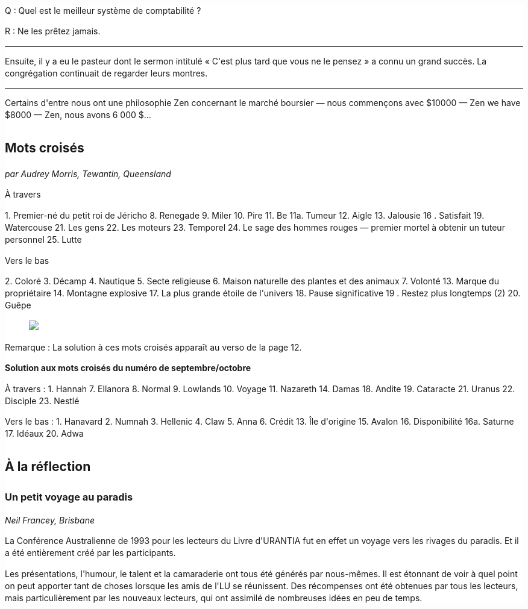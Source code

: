 
Q : Quel est le meilleur système de comptabilité ?

R : Ne les prêtez jamais.

---

Ensuite, il y a eu le pasteur dont le sermon intitulé « C'est plus tard que vous ne le pensez » a connu un grand succès. La congrégation continuait de regarder leurs montres.

---

Certains d'entre nous ont une philosophie Zen concernant le marché boursier — nous commençons avec $10000 — Zen we have $8000 — Zen, nous avons 6 000 $...

## Mots croisés

_par Audrey Morris, Tewantin, Queensland_

À travers

1\. Premier-né du petit roi de Jéricho 8. Renegade 9. Miler 10. Pire 11. Be 11a. Tumeur 12. Aigle 13. Jalousie 16 . Satisfait 19. Watercouse 21. Les gens 22. Les moteurs 23. Temporel 24. Le sage des hommes rouges — premier mortel à obtenir un tuteur personnel 25. Lutte

Vers le bas

2\. Coloré 3. Décamp 4. Nautique 5. Secte religieuse 6. Maison naturelle des plantes et des animaux 7. Volonté 13. Marque du propriétaire 14. Montagne explosive 17. La plus grande étoile de l'univers 18. Pause significative 19 . Restez plus longtemps (2) 20. Guêpe

<figure id="Figure_3" class="image urantiapedia" alt="crossword">
<img src="/image/article/606/crossword28.jpg">
</figure>


Remarque : La solution à ces mots croisés apparaît au verso de la page 12.

**Solution aux mots croisés du numéro de septembre/octobre**

À travers : 1. Hannah 7. Ellanora 8. Normal 9. Lowlands 10. Voyage 11. Nazareth 14. Damas 18. Andite 19. Cataracte 21. Uranus 22. Disciple 23. Nestlé

Vers le bas : 1. Hanavard 2. Numnah 3. Hellenic 4. Claw 5. Anna 6. Crédit 13. Île d'origine 15. Avalon 16. Disponibilité 16a. Saturne 17. Idéaux 20. Adwa

## À la réflection

### Un petit voyage au paradis

_Neil Francey, Brisbane_

La Conférence Australienne de 1993 pour les lecteurs du Livre d'URANTIA fut en effet un voyage vers les rivages du paradis. Et il a été entièrement créé par les participants.

Les présentations, l'humour, le talent et la camaraderie ont tous été générés par nous-mêmes. Il est étonnant de voir à quel point on peut apporter tant de choses lorsque les amis de l'LU se réunissent. Des récompenses ont été obtenues par tous les lecteurs, mais particulièrement par les nouveaux lecteurs, qui ont assimilé de nombreuses idées en peu de temps.
